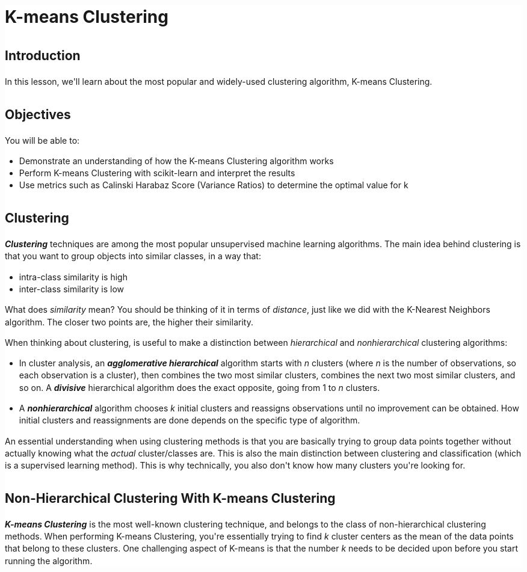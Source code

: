 
# K-means Clustering

## Introduction

In this lesson, we'll learn about the most popular and widely-used clustering algorithm, K-means Clustering. 

## Objectives

You will be able to:

* Demonstrate an understanding of how the K-means Clustering algorithm works
* Perform K-means Clustering with scikit-learn and interpret the results
* Use metrics such as Calinski Harabaz Score (Variance Ratios) to determine the optimal value for k


## Clustering

**_Clustering_** techniques are among the most popular unsupervised machine learning algorithms. The main idea behind clustering is that you want to group objects into similar classes, in a way that:

* intra-class similarity is high
* inter-class similarity is low

What does _similarity_ mean? You should be thinking of it in terms of _distance_, just like we did with the K-Nearest Neighbors algorithm. The closer two points are, the higher their similarity.

When thinking about clustering, is useful to make a distinction between _hierarchical_ and _nonhierarchical_ clustering algorithms:

* In cluster analysis, an **_agglomerative hierarchical_** algorithm starts with _n_ clusters (where _n_ is the number of observations, so each observation is a cluster), then combines the two most similar clusters, combines the next two most similar clusters, and so on. A **_divisive_** hierarchical algorithm does the exact opposite, going from 1 to _n_ clusters.

* A **_nonhierarchical_** algorithm chooses _k_ initial clusters and reassigns observations until no improvement can be obtained. How initial clusters and reassignments are done depends on the specific type of algorithm.

An essential understanding when using clustering methods is that you are basically trying to group data points together without actually knowing what the _actual_ cluster/classes are. This is also the main distinction between clustering and classification (which is a supervised learning method). This is why technically, you also don't know how many clusters you're looking for.

## Non-Hierarchical Clustering With K-means Clustering

**_K-means Clustering_** is the most well-known clustering technique, and belongs to the class of non-hierarchical clustering methods. When performing K-means Clustering, you're essentially trying to find $k$ cluster centers as the mean of the data points that belong to these clusters. One challenging aspect of K-means is that the number _k_ needs to be decided upon before you start running the algorithm.
